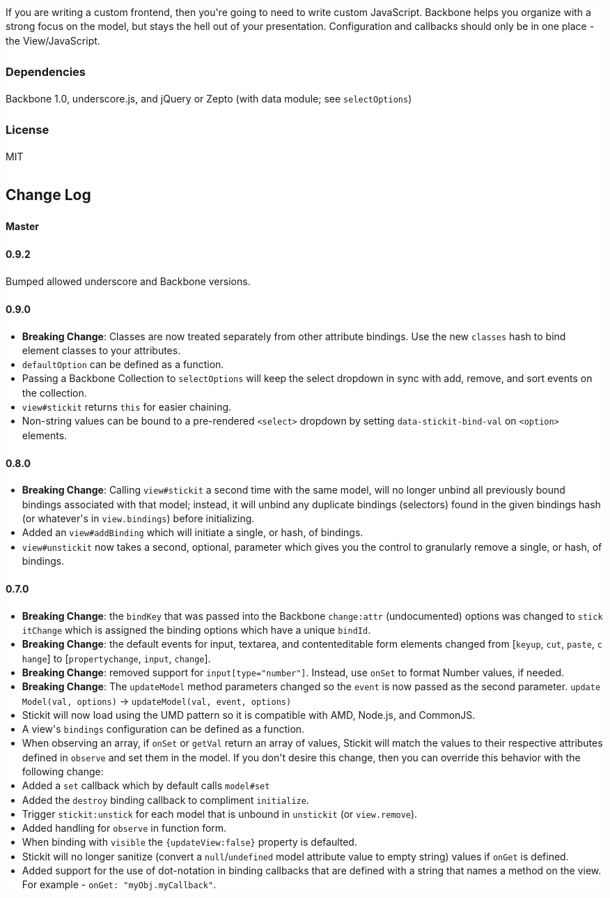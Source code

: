 If you are writing a custom frontend, then you're going to need to write custom JavaScript. Backbone helps you organize with a strong focus on the model, but stays the hell out of your presentation. Configuration and callbacks should only be in one place - the View/JavaScript.

### Dependencies

 Backbone 1.0, underscore.js, and jQuery or Zepto (with data module; see `selectOptions`)

### License

MIT

## Change Log

#### Master

#### 0.9.2
Bumped allowed underscore and Backbone versions.

#### 0.9.0
- **Breaking Change**: Classes are now treated separately from other attribute bindings. Use the new `classes` hash to bind element classes to your attributes.
- `defaultOption` can be defined as a function.
- Passing a Backbone Collection to `selectOptions` will keep the select dropdown in sync with add, remove, and sort events on the collection.
- `view#stickit` returns `this` for easier chaining.
- Non-string values can be bound to a pre-rendered `<select>` dropdown by setting `data-stickit-bind-val` on `<option>` elements.

#### 0.8.0

- **Breaking Change**: Calling `view#stickit` a second time with the same model, will no longer unbind all previously bound bindings associated with that model; instead, it will unbind any duplicate bindings (selectors) found in the given bindings hash (or whatever's in `view.bindings`) before initializing.
- Added an `view#addBinding` which will initiate a single, or hash, of bindings.
- `view#unstickit` now takes a second, optional, parameter which gives you the control to granularly remove a single, or hash, of bindings.

#### 0.7.0

- **Breaking Change**: the `bindKey` that was passed into the Backbone `change:attr` (undocumented) options was changed to `stickitChange` which is assigned the binding options which have a unique `bindId`.
- **Breaking Change**: the default events for input, textarea, and contenteditable form elements changed from [`keyup`, `cut`, `paste`, `change`] to [`propertychange`, `input`, `change`].
- **Breaking Change**: removed support for `input[type="number"]`. Instead, use `onSet` to format Number values, if needed.
- **Breaking Change**: The `updateModel` method parameters changed so the `event` is now passed as the second parameter. `updateModel(val, options)` -> `updateModel(val, event, options)`
- Stickit will now load using the UMD pattern so it is compatible with AMD, Node.js, and CommonJS.
- A view's `bindings` configuration can be defined as a function.
- When observing an array, if `onSet` or `getVal` return an array of values, Stickit will match the values to their respective attributes defined in `observe` and set them in the model. If you don't desire this change, then you can override this behavior with the following change:
- Added a `set` callback which by default calls `model#set`
- Added the `destroy` binding callback to compliment `initialize`.
- Trigger `stickit:unstick` for each model that is unbound in `unstickit` (or `view.remove`).
- Added handling for `observe` in function form.
- When binding with `visible` the `{updateView:false}` property is defaulted.
- Stickit will no longer sanitize (convert a `null`/`undefined` model attribute value to empty string) values if `onGet` is defined.
- Added support for the use of dot-notation in binding callbacks that are defined with a string that names a method on the view. For example - `onGet: "myObj.myCallback"`.